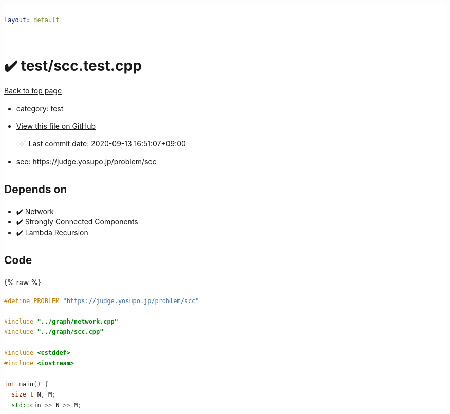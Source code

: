 ```yaml
---
layout: default
---
```



<script type="text/javascript" async
  src="https://cdnjs.cloudflare.com/ajax/libs/mathjax/2.7.5/MathJax.js?config=TeX-MML-AM_CHTML">
</script>
<script type="text/x-mathjax-config">
  MathJax.Hub.Config({
    TeX: { equationNumbers: { autoNumber: "AMS" }},
    tex2jax: {
      inlineMath: [ ['$','$'] ],
      processEscapes: true
    },
    "HTML-CSS": { matchFontHeight: false },
    displayAlign: "left",
    displayIndent: "2em"
  });
</script>

<script type="text/javascript" src="https://cdnjs.cloudflare.com/ajax/libs/jquery/3.4.1/jquery.min.js"></script>
<script src="https://cdn.jsdelivr.net/npm/jquery-balloon-js@1.1.2/jquery.balloon.min.js" integrity="sha256-ZEYs9VrgAeNuPvs15E39OsyOJaIkXEEt10fzxJ20+2I=" crossorigin="anonymous"></script>
<script type="text/javascript" src="../../assets/js/copy-button.js"></script>
<link rel="stylesheet" href="../../assets/css/copy-button.css" />


# :heavy_check_mark: test/scc.test.cpp

<a href="../../index.html">Back to top page</a>

* category: <a href="../../index.html#098f6bcd4621d373cade4e832627b4f6">test</a>
* <a href="{{ site.github.repository_url }}/blob/master/test/scc.test.cpp">View this file on GitHub</a>
    - Last commit date: 2020-09-13 16:51:07+09:00


* see: <a href="https://judge.yosupo.jp/problem/scc">https://judge.yosupo.jp/problem/scc</a>


## Depends on

* :heavy_check_mark: <a href="../../library/graph/network.cpp.html">Network</a>
* :heavy_check_mark: <a href="../../library/graph/scc.cpp.html">Strongly Connected Components</a>
* :heavy_check_mark: <a href="../../library/other/fix_point.cpp.html">Lambda Recursion</a>


## Code

<a id="unbundled"></a>
{% raw %}
```cpp
#define PROBLEM "https://judge.yosupo.jp/problem/scc"

#include "../graph/network.cpp"
#include "../graph/scc.cpp"

#include <cstddef>
#include <iostream>

int main() {
  size_t N, M;
  std::cin >> N >> M;
```